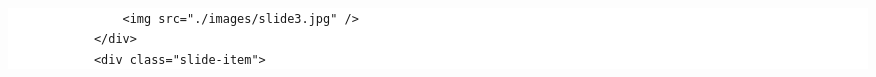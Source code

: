                     <img src="./images/slide3.jpg" />
                </div>
                <div class="slide-item">